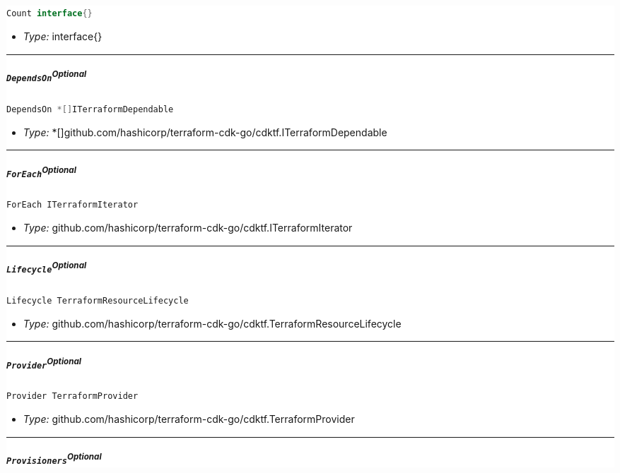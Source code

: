 ```go
Count interface{}
```

- *Type:* interface{}

---

##### `DependsOn`<sup>Optional</sup> <a name="DependsOn" id="@cdktf/provider-azuread.applicationCertificate.ApplicationCertificateConfig.property.dependsOn"></a>

```go
DependsOn *[]ITerraformDependable
```

- *Type:* *[]github.com/hashicorp/terraform-cdk-go/cdktf.ITerraformDependable

---

##### `ForEach`<sup>Optional</sup> <a name="ForEach" id="@cdktf/provider-azuread.applicationCertificate.ApplicationCertificateConfig.property.forEach"></a>

```go
ForEach ITerraformIterator
```

- *Type:* github.com/hashicorp/terraform-cdk-go/cdktf.ITerraformIterator

---

##### `Lifecycle`<sup>Optional</sup> <a name="Lifecycle" id="@cdktf/provider-azuread.applicationCertificate.ApplicationCertificateConfig.property.lifecycle"></a>

```go
Lifecycle TerraformResourceLifecycle
```

- *Type:* github.com/hashicorp/terraform-cdk-go/cdktf.TerraformResourceLifecycle

---

##### `Provider`<sup>Optional</sup> <a name="Provider" id="@cdktf/provider-azuread.applicationCertificate.ApplicationCertificateConfig.property.provider"></a>

```go
Provider TerraformProvider
```

- *Type:* github.com/hashicorp/terraform-cdk-go/cdktf.TerraformProvider

---

##### `Provisioners`<sup>Optional</sup> <a name="Provisioners" id="@cdktf/provider-azuread.applicationCertificate.ApplicationCertificateConfig.property.provisioners"></a>
